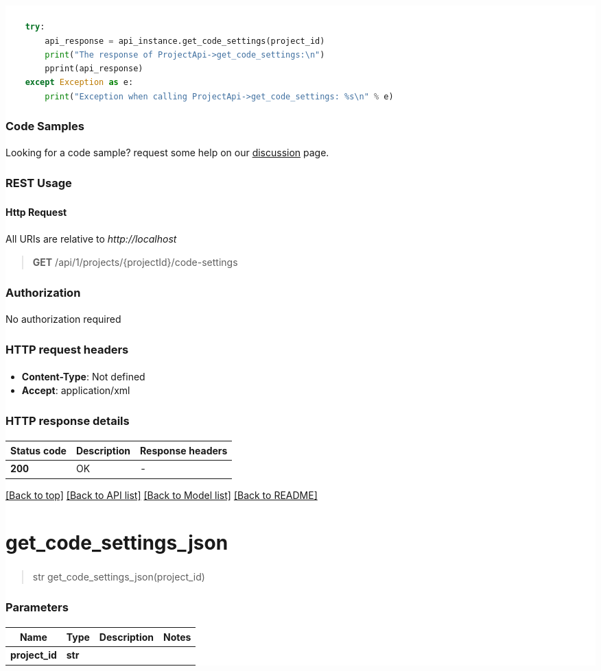 ```python

    try:
        api_response = api_instance.get_code_settings(project_id)
        print("The response of ProjectApi->get_code_settings:\n")
        pprint(api_response)
    except Exception as e:
        print("Exception when calling ProjectApi->get_code_settings: %s\n" % e)
```



### Code Samples

Looking for a code sample? request some help on our [discussion](https://github.com/idea-statica/ideastatica-public/discussions) page. 

### REST Usage

#### Http Request

All URIs are relative to *http://localhost*

> **GET** /api/1/projects/{projectId}/code-settings 

### Authorization

No authorization required

### HTTP request headers

 - **Content-Type**: Not defined
 - **Accept**: application/xml

### HTTP response details

| Status code | Description | Response headers |
|-------------|-------------|------------------|
**200** | OK |  -  |

[[Back to top]](#) [[Back to API list]](../README.md#documentation-for-api-endpoints) [[Back to Model list]](../README.md#documentation-for-models) [[Back to README]](../README.md)

<a id="get_code_settings_json"></a>
# **get_code_settings_json**
> str get_code_settings_json(project_id)



### Parameters


Name | Type | Description  | Notes
------------- | ------------- | ------------- | -------------
 **project_id** | **str**|  | 
